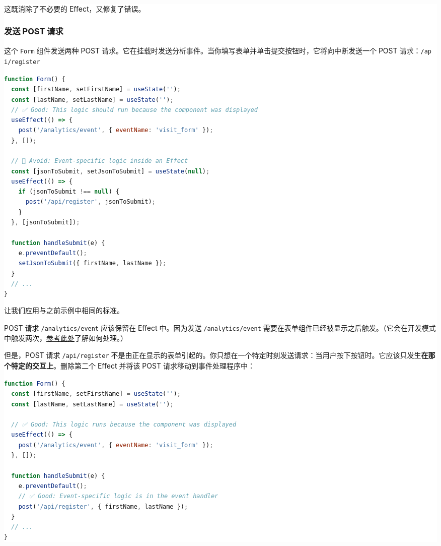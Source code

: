 这既消除了不必要的 Effect，又修复了错误。

### 发送 POST 请求

这个 `Form` 组件发送两种 POST 请求。它在挂载时发送分析事件。当你填写表单并单击提交按钮时，它将向中断发送一个 POST 请求：`/api/register`

```jsx
function Form() {
  const [firstName, setFirstName] = useState('');
  const [lastName, setLastName] = useState('');
  // ✅ Good: This logic should run because the component was displayed
  useEffect(() => {
    post('/analytics/event', { eventName: 'visit_form' });
  }, []);
    
  // 🔴 Avoid: Event-specific logic inside an Effect
  const [jsonToSubmit, setJsonToSubmit] = useState(null);
  useEffect(() => {
    if (jsonToSubmit !== null) {
      post('/api/register', jsonToSubmit);
    }
  }, [jsonToSubmit]);
    
  function handleSubmit(e) {
    e.preventDefault();
    setJsonToSubmit({ firstName, lastName });
  }
  // ...
}
```

让我们应用与之前示例中相同的标准。

POST 请求 `/analytics/event` 应该保留在 Effect 中。因为发送 `/analytics/event` 需要在表单组件已经被显示之后触发。（它会在开发模式中触发两次，[参考此处](https://beta-reactjs-org-git-tef-fbopensource.vercel.app/learn/synchronizing-with-effects#sending-analytics)了解如何处理。）

但是，POST 请求 `/api/register` 不是由正在显示的表单引起的。你只想在一个特定时刻发送请求：当用户按下按钮时。它应该只发生**在那个特定的交互上**。删除第二个 Effect 并将该 POST 请求移动到事件处理程序中：

```jsx
function Form() {
  const [firstName, setFirstName] = useState('');
  const [lastName, setLastName] = useState('');

  // ✅ Good: This logic runs because the component was displayed
  useEffect(() => {
    post('/analytics/event', { eventName: 'visit_form' });
  }, []);

  function handleSubmit(e) {
    e.preventDefault();
    // ✅ Good: Event-specific logic is in the event handler
    post('/api/register', { firstName, lastName });
  }
  // ...
}
```
